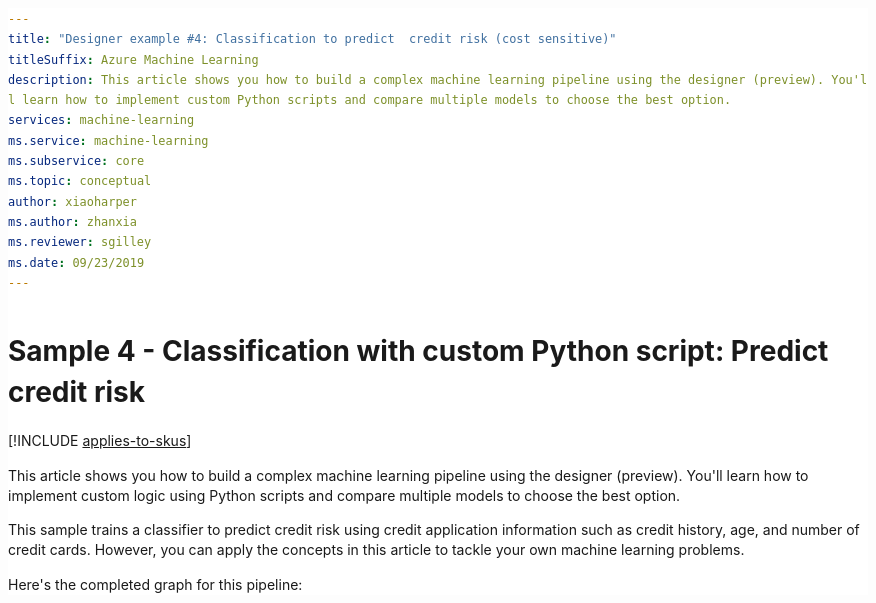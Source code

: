 ```yaml
---
title: "Designer example #4: Classification to predict  credit risk (cost sensitive)"
titleSuffix: Azure Machine Learning
description: This article shows you how to build a complex machine learning pipeline using the designer (preview). You'll learn how to implement custom Python scripts and compare multiple models to choose the best option.
services: machine-learning
ms.service: machine-learning
ms.subservice: core
ms.topic: conceptual
author: xiaoharper
ms.author: zhanxia
ms.reviewer: sgilley
ms.date: 09/23/2019
---
```


# Sample 4 - Classification with custom Python script: Predict credit risk
[!INCLUDE [applies-to-skus](../../../includes/aml-applies-to-enterprise-sku.md)]

This article shows you how to build a complex machine learning pipeline using the designer (preview). You'll learn how to implement custom logic using Python scripts and compare multiple models to choose the best option.

This sample trains a classifier to predict credit risk using credit application information such as credit history, age, and number of credit cards. However, you can apply the concepts in this article to tackle your own machine learning problems.

Here's the completed graph for this pipeline:
